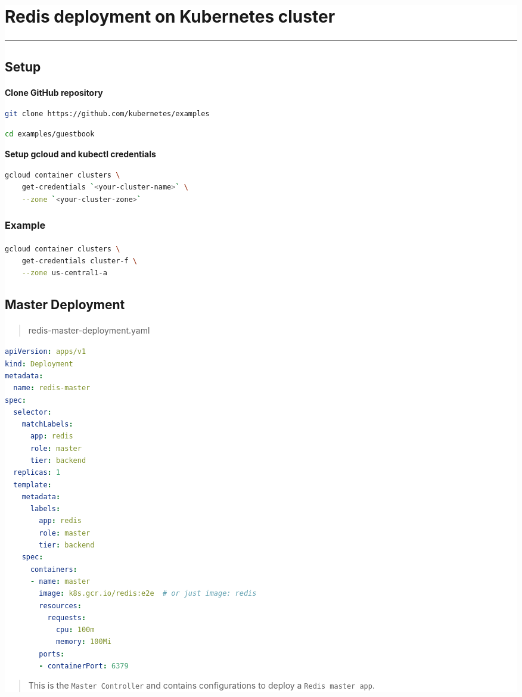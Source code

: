 # Redis deployment on Kubernetes cluster

---

## Setup

**Clone GitHub repository**

```bash {.copy-clip}
git clone https://github.com/kubernetes/examples
```
```bash {.copy-clip}
cd examples/guestbook
```

**Setup gcloud and kubectl credentials**
```bash {.copy-clip}
gcloud container clusters \
    get-credentials `<your-cluster-name>` \
    --zone `<your-cluster-zone>`
```

### Example 
```bash {.copy-clip}
gcloud container clusters \
    get-credentials cluster-f \
    --zone us-central1-a
```

## Master Deployment
> redis-master-deployment.yaml

```yaml {.copy-clip}
apiVersion: apps/v1
kind: Deployment
metadata:
  name: redis-master
spec:
  selector:
    matchLabels:
      app: redis
      role: master
      tier: backend
  replicas: 1
  template:
    metadata:
      labels:
        app: redis
        role: master
        tier: backend
    spec:
      containers:
      - name: master
        image: k8s.gcr.io/redis:e2e  # or just image: redis
        resources:
          requests:
            cpu: 100m
            memory: 100Mi
        ports:
        - containerPort: 6379
```
> This is the `Master Controller` and contains configurations to deploy a `Redis master app`. 

